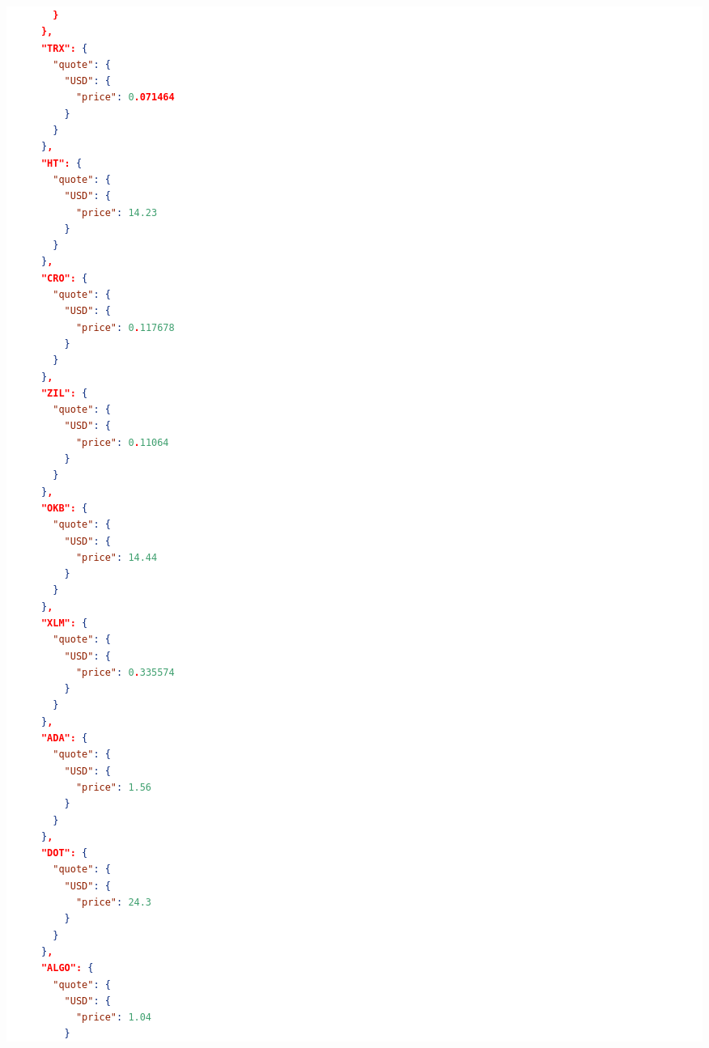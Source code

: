 ```json
        }
      },
      "TRX": {
        "quote": {
          "USD": {
            "price": 0.071464
          }
        }
      },
      "HT": {
        "quote": {
          "USD": {
            "price": 14.23
          }
        }
      },
      "CRO": {
        "quote": {
          "USD": {
            "price": 0.117678
          }
        }
      },
      "ZIL": {
        "quote": {
          "USD": {
            "price": 0.11064
          }
        }
      },
      "OKB": {
        "quote": {
          "USD": {
            "price": 14.44
          }
        }
      },
      "XLM": {
        "quote": {
          "USD": {
            "price": 0.335574
          }
        }
      },
      "ADA": {
        "quote": {
          "USD": {
            "price": 1.56
          }
        }
      },
      "DOT": {
        "quote": {
          "USD": {
            "price": 24.3
          }
        }
      },
      "ALGO": {
        "quote": {
          "USD": {
            "price": 1.04
          }
```